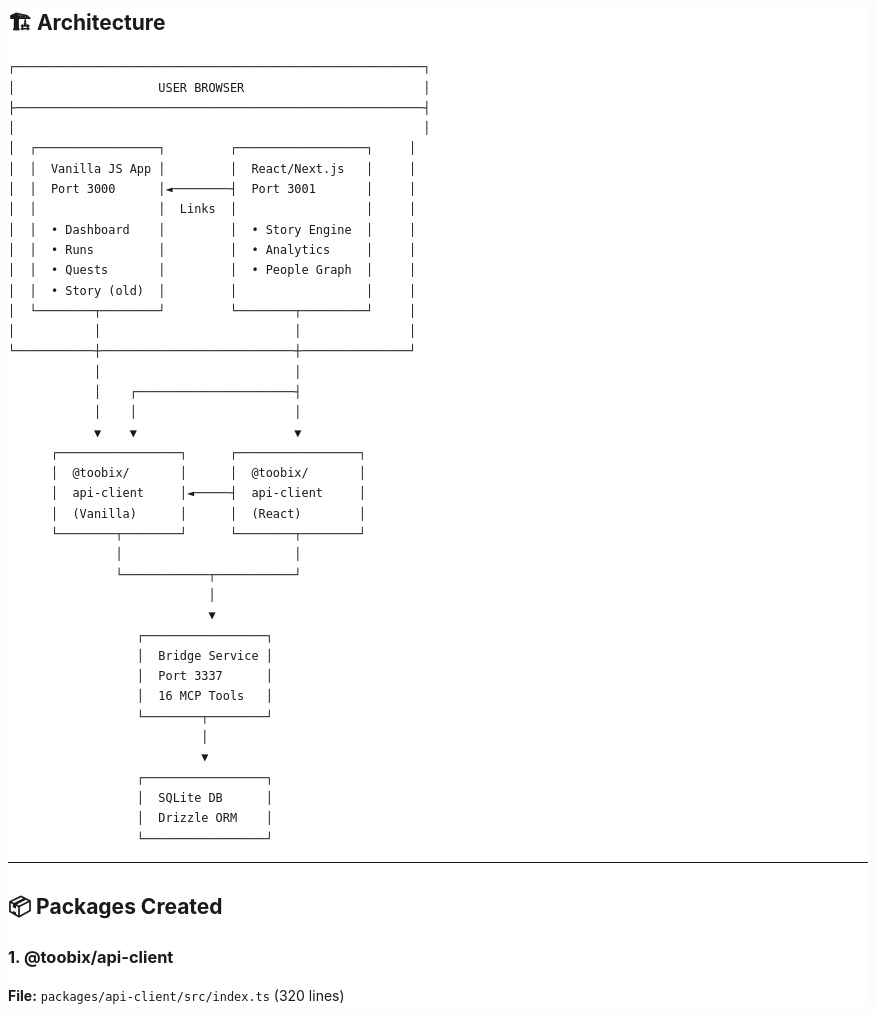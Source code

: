 ## 🏗️ Architecture

```
┌─────────────────────────────────────────────────────────┐
│                    USER BROWSER                         │
├─────────────────────────────────────────────────────────┤
│                                                         │
│  ┌─────────────────┐         ┌──────────────────┐     │
│  │  Vanilla JS App │         │  React/Next.js   │     │
│  │  Port 3000      │◄────────┤  Port 3001       │     │
│  │                 │  Links  │                  │     │
│  │  • Dashboard    │         │  • Story Engine  │     │
│  │  • Runs         │         │  • Analytics     │     │
│  │  • Quests       │         │  • People Graph  │     │
│  │  • Story (old)  │         │                  │     │
│  └────────┬────────┘         └────────┬─────────┘     │
│           │                           │               │
└───────────┼───────────────────────────┼───────────────┘
            │                           │
            │    ┌──────────────────────┤
            │    │                      │
            ▼    ▼                      ▼
      ┌─────────────────┐      ┌─────────────────┐
      │  @toobix/       │      │  @toobix/       │
      │  api-client     │◄─────┤  api-client     │
      │  (Vanilla)      │      │  (React)        │
      └────────┬────────┘      └────────┬────────┘
               │                        │
               └────────────┬───────────┘
                            │
                            ▼
                  ┌─────────────────┐
                  │  Bridge Service │
                  │  Port 3337      │
                  │  16 MCP Tools   │
                  └────────┬────────┘
                           │
                           ▼
                  ┌─────────────────┐
                  │  SQLite DB      │
                  │  Drizzle ORM    │
                  └─────────────────┘
```

---

## 📦 Packages Created

### 1. **@toobix/api-client**
**File:** `packages/api-client/src/index.ts` (320 lines)

